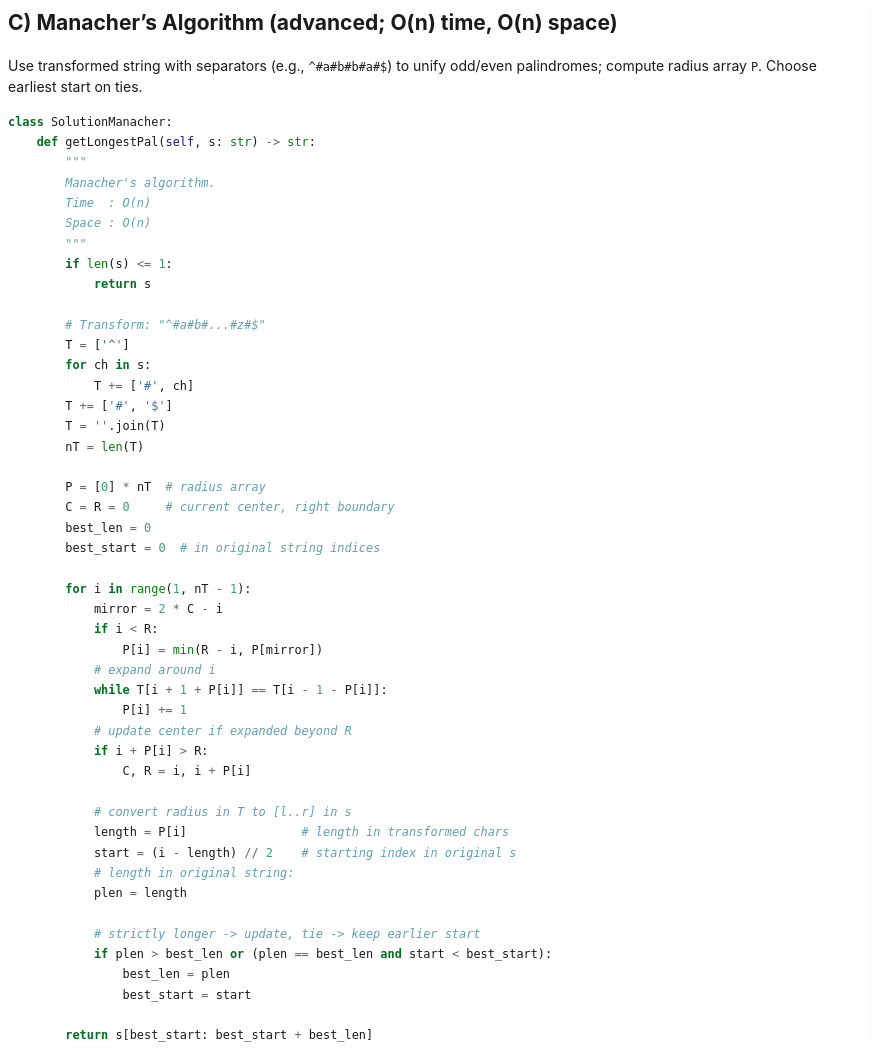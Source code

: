
## C) Manacher’s Algorithm (advanced; O(n) time, O(n) space)

Use transformed string with separators (e.g., `^#a#b#b#a#$`) to unify odd/even palindromes; compute radius array `P`. Choose earliest start on ties.

```python
class SolutionManacher:
    def getLongestPal(self, s: str) -> str:
        """
        Manacher's algorithm.
        Time  : O(n)
        Space : O(n)
        """
        if len(s) <= 1:
            return s

        # Transform: "^#a#b#...#z#$"
        T = ['^']
        for ch in s:
            T += ['#', ch]
        T += ['#', '$']
        T = ''.join(T)
        nT = len(T)

        P = [0] * nT  # radius array
        C = R = 0     # current center, right boundary
        best_len = 0
        best_start = 0  # in original string indices

        for i in range(1, nT - 1):
            mirror = 2 * C - i
            if i < R:
                P[i] = min(R - i, P[mirror])
            # expand around i
            while T[i + 1 + P[i]] == T[i - 1 - P[i]]:
                P[i] += 1
            # update center if expanded beyond R
            if i + P[i] > R:
                C, R = i, i + P[i]

            # convert radius in T to [l..r] in s
            length = P[i]                # length in transformed chars
            start = (i - length) // 2    # starting index in original s
            # length in original string:
            plen = length

            # strictly longer -> update, tie -> keep earlier start
            if plen > best_len or (plen == best_len and start < best_start):
                best_len = plen
                best_start = start

        return s[best_start: best_start + best_len]
```
